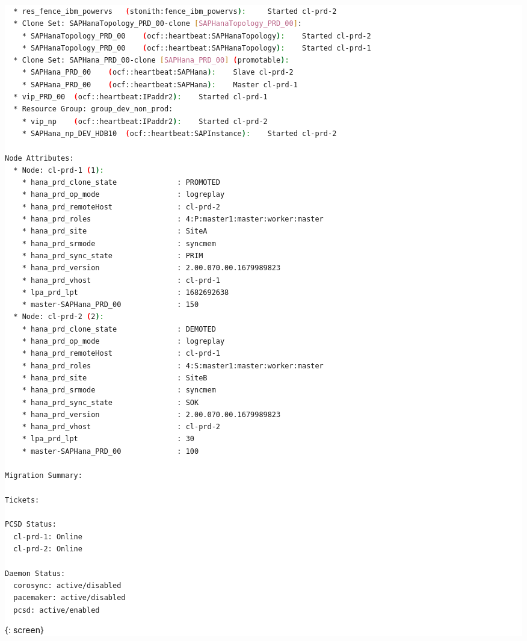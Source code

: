 ```sh
  * res_fence_ibm_powervs	(stonith:fence_ibm_powervs):	 Started cl-prd-2
  * Clone Set: SAPHanaTopology_PRD_00-clone [SAPHanaTopology_PRD_00]:
    * SAPHanaTopology_PRD_00	(ocf::heartbeat:SAPHanaTopology):	 Started cl-prd-2
    * SAPHanaTopology_PRD_00	(ocf::heartbeat:SAPHanaTopology):	 Started cl-prd-1
  * Clone Set: SAPHana_PRD_00-clone [SAPHana_PRD_00] (promotable):
    * SAPHana_PRD_00	(ocf::heartbeat:SAPHana):	 Slave cl-prd-2
    * SAPHana_PRD_00	(ocf::heartbeat:SAPHana):	 Master cl-prd-1
  * vip_PRD_00	(ocf::heartbeat:IPaddr2):	 Started cl-prd-1
  * Resource Group: group_dev_non_prod:
    * vip_np	(ocf::heartbeat:IPaddr2):	 Started cl-prd-2
    * SAPHana_np_DEV_HDB10	(ocf::heartbeat:SAPInstance):	 Started cl-prd-2

Node Attributes:
  * Node: cl-prd-1 (1):
    * hana_prd_clone_state            	: PROMOTED
    * hana_prd_op_mode                	: logreplay
    * hana_prd_remoteHost             	: cl-prd-2
    * hana_prd_roles                  	: 4:P:master1:master:worker:master
    * hana_prd_site                   	: SiteA
    * hana_prd_srmode                 	: syncmem
    * hana_prd_sync_state             	: PRIM
    * hana_prd_version                	: 2.00.070.00.1679989823
    * hana_prd_vhost                  	: cl-prd-1
    * lpa_prd_lpt                     	: 1682692638
    * master-SAPHana_PRD_00           	: 150
  * Node: cl-prd-2 (2):
    * hana_prd_clone_state            	: DEMOTED
    * hana_prd_op_mode                	: logreplay
    * hana_prd_remoteHost             	: cl-prd-1
    * hana_prd_roles                  	: 4:S:master1:master:worker:master
    * hana_prd_site                   	: SiteB
    * hana_prd_srmode                 	: syncmem
    * hana_prd_sync_state             	: SOK
    * hana_prd_version                	: 2.00.070.00.1679989823
    * hana_prd_vhost                  	: cl-prd-2
    * lpa_prd_lpt                     	: 30
    * master-SAPHana_PRD_00           	: 100

Migration Summary:

Tickets:

PCSD Status:
  cl-prd-1: Online
  cl-prd-2: Online

Daemon Status:
  corosync: active/disabled
  pacemaker: active/disabled
  pcsd: active/enabled
```
{: screen}
